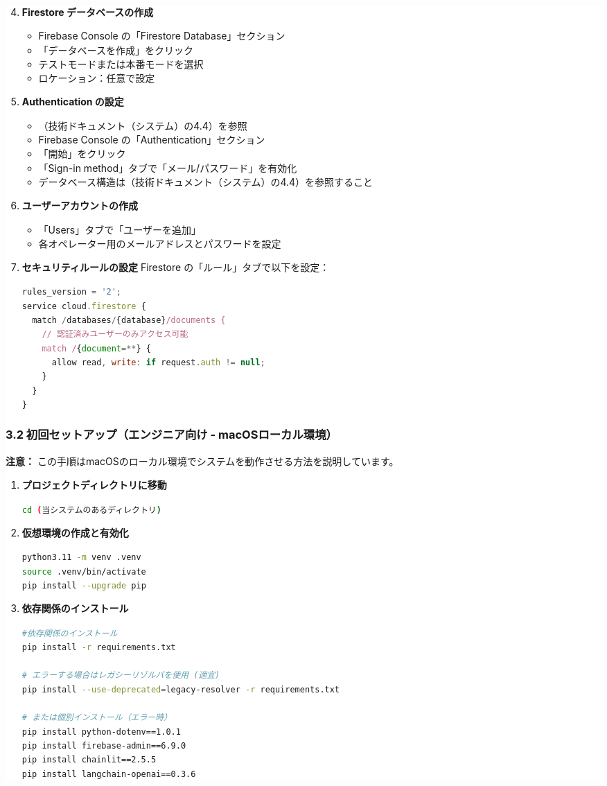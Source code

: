 4. **Firestore データベースの作成**
   - Firebase Console の「Firestore Database」セクション
   - 「データベースを作成」をクリック
   - テストモードまたは本番モードを選択
   - ロケーション：任意で設定

5. **Authentication の設定**
   - （技術ドキュメント（システム）の4.4）を参照
   - Firebase Console の「Authentication」セクション
   - 「開始」をクリック
   - 「Sign-in method」タブで「メール/パスワード」を有効化
   - データベース構造は（技術ドキュメント（システム）の4.4）を参照すること

6. **ユーザーアカウントの作成**
   - 「Users」タブで「ユーザーを追加」
   - 各オペレーター用のメールアドレスとパスワードを設定

7. **セキュリティルールの設定**
   Firestore の「ルール」タブで以下を設定：

   ```javascript
   rules_version = '2';
   service cloud.firestore {
     match /databases/{database}/documents {
       // 認証済みユーザーのみアクセス可能
       match /{document=**} {
         allow read, write: if request.auth != null;
       }
     }
   }
   ```

### 3.2 初回セットアップ（エンジニア向け - macOSローカル環境）

**注意：** この手順はmacOSのローカル環境でシステムを動作させる方法を説明しています。

1. **プロジェクトディレクトリに移動**

   ```bash
   cd (当システムのあるディレクトリ)
   ```

2. **仮想環境の作成と有効化**

   ```bash
   python3.11 -m venv .venv
   source .venv/bin/activate
   pip install --upgrade pip
   ```

3. **依存関係のインストール**

   ```bash
   #依存関係のインストール
   pip install -r requirements.txt

   # エラーする場合はレガシーリゾルバを使用 (適宜)
   pip install --use-deprecated=legacy-resolver -r requirements.txt

   # または個別インストール（エラー時）
   pip install python-dotenv==1.0.1
   pip install firebase-admin==6.9.0
   pip install chainlit==2.5.5
   pip install langchain-openai==0.3.6
   ```
